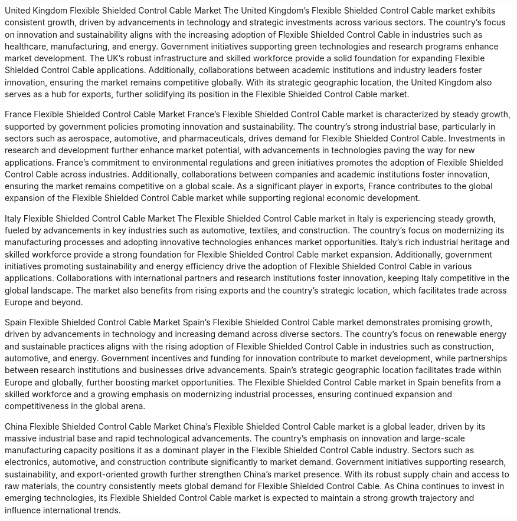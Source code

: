 United Kingdom Flexible Shielded Control Cable Market
The United Kingdom’s Flexible Shielded Control Cable market exhibits consistent growth, driven by advancements in technology and strategic investments across various sectors. The country’s focus on innovation and sustainability aligns with the increasing adoption of Flexible Shielded Control Cable in industries such as healthcare, manufacturing, and energy. Government initiatives supporting green technologies and research programs enhance market development. The UK’s robust infrastructure and skilled workforce provide a solid foundation for expanding Flexible Shielded Control Cable applications. Additionally, collaborations between academic institutions and industry leaders foster innovation, ensuring the market remains competitive globally. With its strategic geographic location, the United Kingdom also serves as a hub for exports, further solidifying its position in the Flexible Shielded Control Cable market.

France Flexible Shielded Control Cable Market
France’s Flexible Shielded Control Cable market is characterized by steady growth, supported by government policies promoting innovation and sustainability. The country’s strong industrial base, particularly in sectors such as aerospace, automotive, and pharmaceuticals, drives demand for Flexible Shielded Control Cable. Investments in research and development further enhance market potential, with advancements in technologies paving the way for new applications. France’s commitment to environmental regulations and green initiatives promotes the adoption of Flexible Shielded Control Cable across industries. Additionally, collaborations between companies and academic institutions foster innovation, ensuring the market remains competitive on a global scale. As a significant player in exports, France contributes to the global expansion of the Flexible Shielded Control Cable market while supporting regional economic development.

Italy Flexible Shielded Control Cable Market
The Flexible Shielded Control Cable market in Italy is experiencing steady growth, fueled by advancements in key industries such as automotive, textiles, and construction. The country’s focus on modernizing its manufacturing processes and adopting innovative technologies enhances market opportunities. Italy’s rich industrial heritage and skilled workforce provide a strong foundation for Flexible Shielded Control Cable market expansion. Additionally, government initiatives promoting sustainability and energy efficiency drive the adoption of Flexible Shielded Control Cable in various applications. Collaborations with international partners and research institutions foster innovation, keeping Italy competitive in the global landscape. The market also benefits from rising exports and the country’s strategic location, which facilitates trade across Europe and beyond.

Spain Flexible Shielded Control Cable Market
Spain’s Flexible Shielded Control Cable market demonstrates promising growth, driven by advancements in technology and increasing demand across diverse sectors. The country’s focus on renewable energy and sustainable practices aligns with the rising adoption of Flexible Shielded Control Cable in industries such as construction, automotive, and energy. Government incentives and funding for innovation contribute to market development, while partnerships between research institutions and businesses drive advancements. Spain’s strategic geographic location facilitates trade within Europe and globally, further boosting market opportunities. The Flexible Shielded Control Cable market in Spain benefits from a skilled workforce and a growing emphasis on modernizing industrial processes, ensuring continued expansion and competitiveness in the global arena.

China Flexible Shielded Control Cable Market
China’s Flexible Shielded Control Cable market is a global leader, driven by its massive industrial base and rapid technological advancements. The country’s emphasis on innovation and large-scale manufacturing capacity positions it as a dominant player in the Flexible Shielded Control Cable industry. Sectors such as electronics, automotive, and construction contribute significantly to market demand. Government initiatives supporting research, sustainability, and export-oriented growth further strengthen China’s market presence. With its robust supply chain and access to raw materials, the country consistently meets global demand for Flexible Shielded Control Cable. As China continues to invest in emerging technologies, its Flexible Shielded Control Cable market is expected to maintain a strong growth trajectory and influence international trends.
